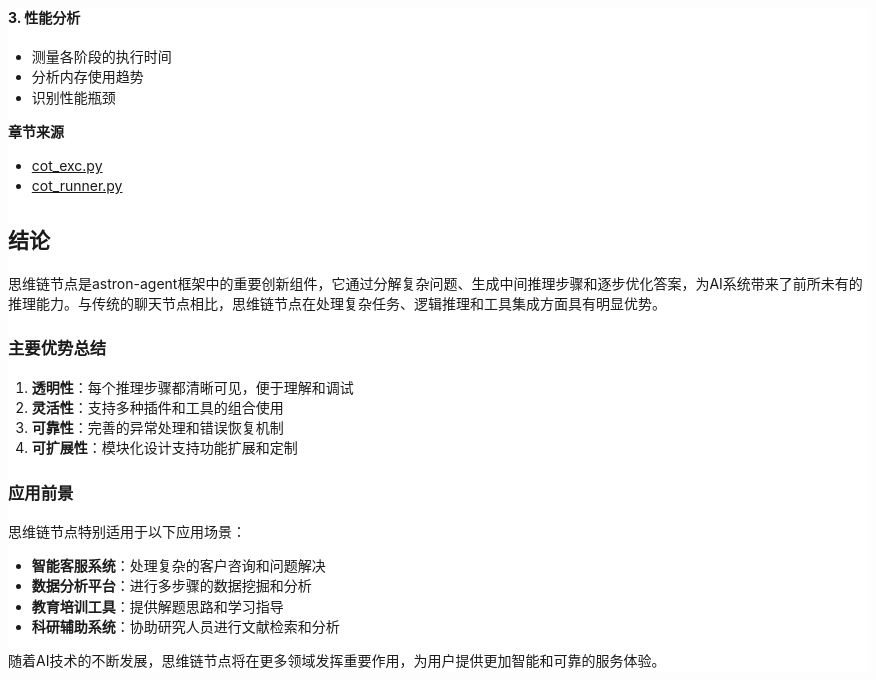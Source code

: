 #### 3. 性能分析
- 测量各阶段的执行时间
- 分析内存使用趋势
- 识别性能瓶颈

**章节来源**
- [cot_exc.py](file://core/agent/exceptions/cot_exc.py#L1-L10)
- [cot_runner.py](file://core/agent/engine/nodes/cot/cot_runner.py#L80-L120)

## 结论

思维链节点是astron-agent框架中的重要创新组件，它通过分解复杂问题、生成中间推理步骤和逐步优化答案，为AI系统带来了前所未有的推理能力。与传统的聊天节点相比，思维链节点在处理复杂任务、逻辑推理和工具集成方面具有明显优势。

### 主要优势总结

1. **透明性**：每个推理步骤都清晰可见，便于理解和调试
2. **灵活性**：支持多种插件和工具的组合使用
3. **可靠性**：完善的异常处理和错误恢复机制
4. **可扩展性**：模块化设计支持功能扩展和定制

### 应用前景

思维链节点特别适用于以下应用场景：
- **智能客服系统**：处理复杂的客户咨询和问题解决
- **数据分析平台**：进行多步骤的数据挖掘和分析
- **教育培训工具**：提供解题思路和学习指导
- **科研辅助系统**：协助研究人员进行文献检索和分析

随着AI技术的不断发展，思维链节点将在更多领域发挥重要作用，为用户提供更加智能和可靠的服务体验。